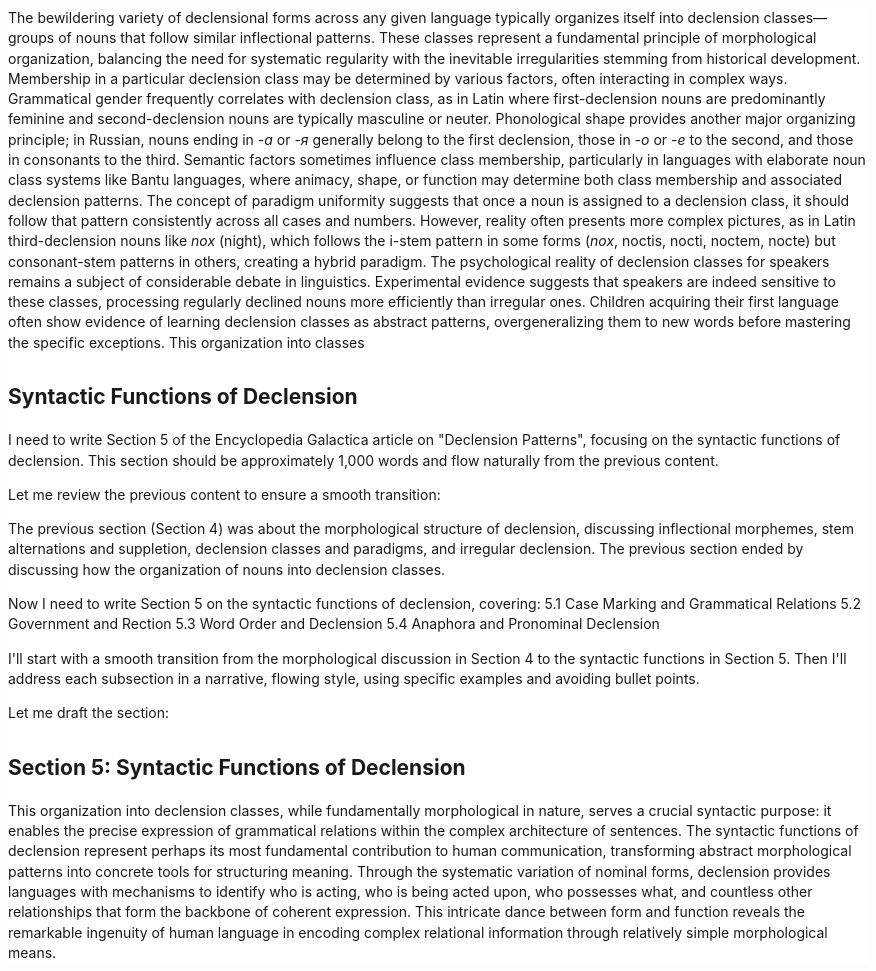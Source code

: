 The bewildering variety of declensional forms across any given language typically organizes itself into declension classes—groups of nouns that follow similar inflectional patterns. These classes represent a fundamental principle of morphological organization, balancing the need for systematic regularity with the inevitable irregularities stemming from historical development. Membership in a particular declension class may be determined by various factors, often interacting in complex ways. Grammatical gender frequently correlates with declension class, as in Latin where first-declension nouns are predominantly feminine and second-declension nouns are typically masculine or neuter. Phonological shape provides another major organizing principle; in Russian, nouns ending in *-а* or *-я* generally belong to the first declension, those in *-о* or *-е* to the second, and those in consonants to the third. Semantic factors sometimes influence class membership, particularly in languages with elaborate noun class systems like Bantu languages, where animacy, shape, or function may determine both class membership and associated declension patterns. The concept of paradigm uniformity suggests that once a noun is assigned to a declension class, it should follow that pattern consistently across all cases and numbers. However, reality often presents more complex pictures, as in Latin third-declension nouns like *nox* (night), which follows the i-stem pattern in some forms (*nox*, noctis, nocti, noctem, nocte) but consonant-stem patterns in others, creating a hybrid paradigm. The psychological reality of declension classes for speakers remains a subject of considerable debate in linguistics. Experimental evidence suggests that speakers are indeed sensitive to these classes, processing regularly declined nouns more efficiently than irregular ones. Children acquiring their first language often show evidence of learning declension classes as abstract patterns, overgeneralizing them to new words before mastering the specific exceptions. This organization into classes

## Syntactic Functions of Declension

<think>I need to write Section 5 of the Encyclopedia Galactica article on "Declension Patterns", focusing on the syntactic functions of declension. This section should be approximately 1,000 words and flow naturally from the previous content.

Let me review the previous content to ensure a smooth transition:

The previous section (Section 4) was about the morphological structure of declension, discussing inflectional morphemes, stem alternations and suppletion, declension classes and paradigms, and irregular declension. The previous section ended by discussing how the organization of nouns into declension classes.

Now I need to write Section 5 on the syntactic functions of declension, covering:
5.1 Case Marking and Grammatical Relations
5.2 Government and Rection
5.3 Word Order and Declension
5.4 Anaphora and Pronominal Declension

I'll start with a smooth transition from the morphological discussion in Section 4 to the syntactic functions in Section 5. Then I'll address each subsection in a narrative, flowing style, using specific examples and avoiding bullet points.

Let me draft the section:

## Section 5: Syntactic Functions of Declension

This organization into declension classes, while fundamentally morphological in nature, serves a crucial syntactic purpose: it enables the precise expression of grammatical relations within the complex architecture of sentences. The syntactic functions of declension represent perhaps its most fundamental contribution to human communication, transforming abstract morphological patterns into concrete tools for structuring meaning. Through the systematic variation of nominal forms, declension provides languages with mechanisms to identify who is acting, who is being acted upon, who possesses what, and countless other relationships that form the backbone of coherent expression. This intricate dance between form and function reveals the remarkable ingenuity of human language in encoding complex relational information through relatively simple morphological means.
